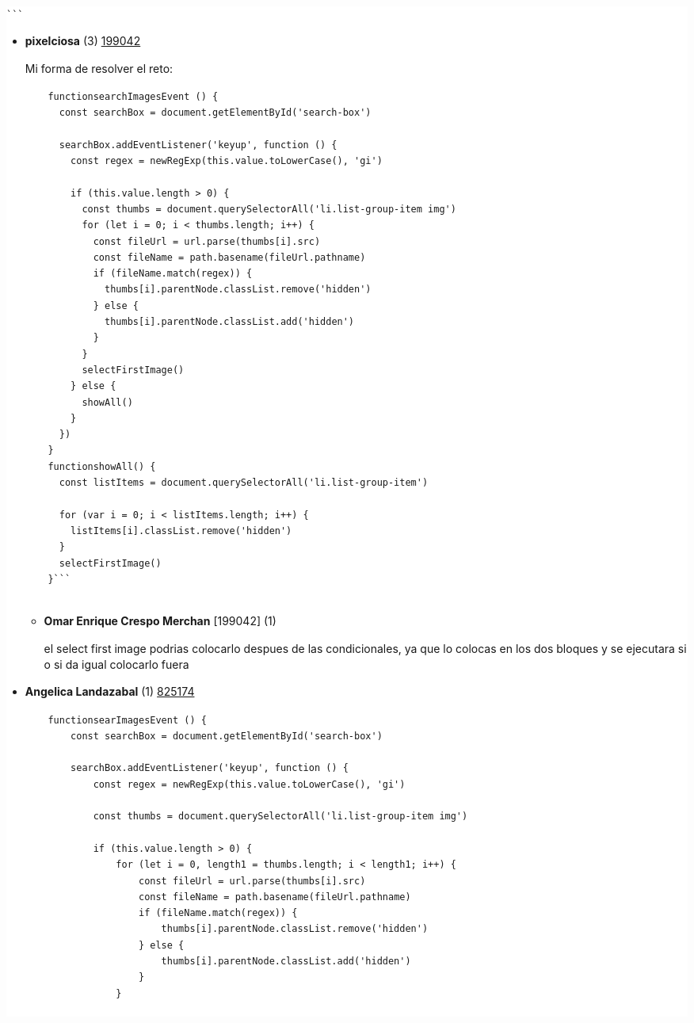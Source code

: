 	```

* **pixelciosa** (3) [199042](https://platzi.com/comentario/199042/) 

	Mi forma de resolver el reto:
	``` 
	    functionsearchImagesEvent () {
	      const searchBox = document.getElementById('search-box')
	    
	      searchBox.addEventListener('keyup', function () {
	        const regex = newRegExp(this.value.toLowerCase(), 'gi')
	    
	        if (this.value.length > 0) {
	          const thumbs = document.querySelectorAll('li.list-group-item img')
	          for (let i = 0; i < thumbs.length; i++) {
	            const fileUrl = url.parse(thumbs[i].src)
	            const fileName = path.basename(fileUrl.pathname)
	            if (fileName.match(regex)) {
	              thumbs[i].parentNode.classList.remove('hidden')
	            } else {
	              thumbs[i].parentNode.classList.add('hidden')
	            }
	          }
	          selectFirstImage()
	        } else {
	          showAll()
	        }
	      })
	    }
	    functionshowAll() {
	      const listItems = document.querySelectorAll('li.list-group-item')
	    
	      for (var i = 0; i < listItems.length; i++) {
	        listItems[i].classList.remove('hidden')
	      }
	      selectFirstImage()
	    }```
	    
	```

	* **Omar Enrique Crespo Merchan** [199042] (1)

		el select first image podrias colocarlo despues de las condicionales, ya que lo colocas en los dos bloques y se ejecutara si o si da igual colocarlo fuera

* **Angelica Landazabal** (1) [825174](https://platzi.com/comentario/825174/) 

	```
	    functionsearImagesEvent () {
	    	const searchBox = document.getElementById('search-box')
	    
	    	searchBox.addEventListener('keyup', function () {
	    		const regex = newRegExp(this.value.toLowerCase(), 'gi')
	    		
	    		const thumbs = document.querySelectorAll('li.list-group-item img')
	    
	    		if (this.value.length > 0) {
	    			for (let i = 0, length1 = thumbs.length; i < length1; i++) {
	    				const fileUrl = url.parse(thumbs[i].src)
	    				const fileName = path.basename(fileUrl.pathname)
	    				if (fileName.match(regex)) {
	    					thumbs[i].parentNode.classList.remove('hidden')
	    				} else {
	    					thumbs[i].parentNode.classList.add('hidden')
	    				}
	    			}
	    